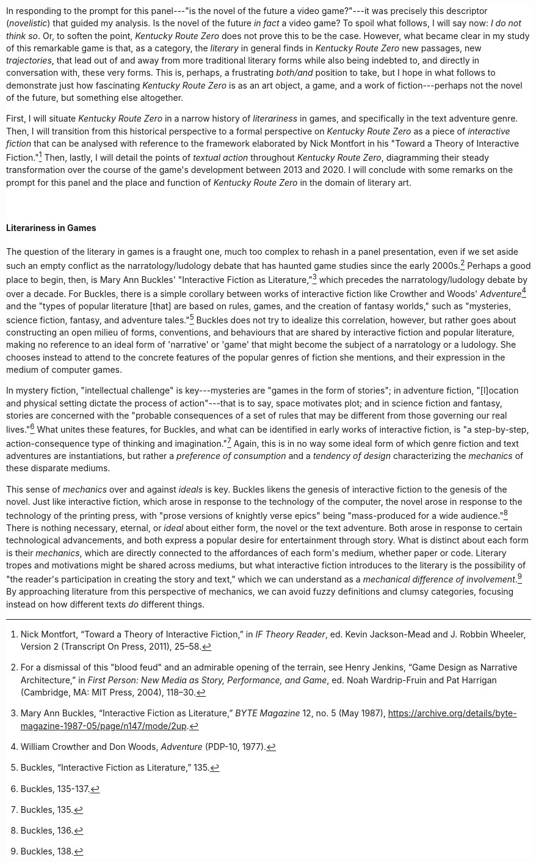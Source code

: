 In responding to the prompt for this panel---"is the novel of the future a video game?"---it was precisely this descriptor (*novelistic*) that guided my analysis. Is the novel of the future *in fact* a video game? To spoil what follows, I will say now: *I do not think so*. Or, to soften the point, *Kentucky Route Zero* does not prove this to be the case. However, what became clear in my study of this remarkable game is that, as a category, the *literary* in general finds in *Kentucky Route Zero* new passages, new *trajectories*, that lead out of and away from more traditional literary forms while also being indebted to, and directly in conversation with, these very forms. This is, perhaps, a frustrating *both/and* position to take, but I hope in what follows to demonstrate just how fascinating *Kentucky Route Zero* is as an art object, a game, and a work of fiction---perhaps not the novel of the future, but something else altogether.

First, I will situate *Kentucky Route Zero* in a narrow history of *literariness* in games, and specifically in the text adventure genre. Then, I will transition from this historical perspective to a formal perspective on *Kentucky Route Zero* as a piece of *interactive fiction* that can be analysed with reference to the framework elaborated by Nick Montfort in his "Toward a Theory of Interactive Fiction."[^3] Then, lastly, I will detail the points of *textual action* throughout *Kentucky Route Zero*, diagramming their steady transformation over the course of the game's development between 2013 and 2020. I will conclude with some remarks on the prompt for this panel and the place and function of *Kentucky Route Zero* in the domain of literary art.

[^3]: Nick Montfort, “Toward a Theory of Interactive Fiction,” in *IF Theory Reader*, ed. Kevin Jackson-Mead and J. Robbin Wheeler, Version 2 (Transcript On Press, 2011), 25–58.

<br>

#### Literariness in Games

The question of the literary in games is a fraught one, much too complex to rehash in a panel presentation, even if we set aside such an empty conflict as the narratology/ludology debate that has haunted game studies since the early 2000s.[^4] Perhaps a good place to begin, then, is Mary Ann Buckles' "Interactive Fiction as Literature,"[^5] which precedes the narratology/ludology debate by over a decade. For Buckles, there is a simple corollary between works of interactive fiction like Crowther and Woods' *Adventure*[^6] and the "types of popular literature [that] are based on rules, games, and the creation of fantasy worlds," such as "mysteries, science fiction, fantasy, and adventure tales."[^7] Buckles does not try to idealize this correlation, however, but rather goes about constructing an open milieu of forms, conventions, and behaviours that are shared by interactive fiction and popular literature, making no reference to an ideal form of 'narrative' or 'game' that might become the subject of a narratology or a ludology. She chooses instead to attend to the concrete features of the popular genres of fiction she mentions, and their expression in the medium of computer games.

[^4]: For a dismissal of this "blood feud" and an admirable opening of the terrain, see Henry Jenkins, “Game Design as Narrative Architecture,” in *First Person: New Media as Story, Performance, and Game*, ed. Noah Wardrip-Fruin and Pat Harrigan (Cambridge, MA: MIT Press, 2004), 118–30.
[^5]: Mary Ann Buckles, “Interactive Fiction as Literature,” *BYTE Magazine* 12, no. 5 (May 1987), <https://archive.org/details/byte-magazine-1987-05/page/n147/mode/2up>.
[^6]: William Crowther and Don Woods, *Adventure* (PDP-10, 1977).
[^7]: Buckles, “Interactive Fiction as Literature,” 135.

In mystery fiction, "intellectual challenge" is key---mysteries are "games in the form of stories"; in adventure fiction, "[l]ocation and physical setting dictate the process of action"---that is to say, space motivates plot; and in science fiction and fantasy, stories are concerned with the "probable consequences of a set of rules that may be different from those governing our real lives."[^8] What unites these features, for Buckles, and what can be identified in early works of interactive fiction, is "a step-by-step, action-consequence type of thinking and imagination."[^9] Again, this is in no way some ideal form of which genre fiction and text adventures are instantiations, but rather a *preference of consumption* and a *tendency of design* characterizing the *mechanics* of these disparate mediums.

[^8]: Buckles, 135-137.
[^9]: Buckles, 135.

This sense of *mechanics* over and against *ideals* is key. Buckles likens the genesis of interactive fiction to the genesis of the novel. Just like interactive fiction, which arose in response to the technology of the computer, the novel arose in response to the technology of the printing press, with "prose versions of knightly verse epics" being "mass-produced for a wide audience."[^10] There is nothing necessary, eternal, or *ideal* about either form, the novel or the text adventure. Both arose in response to certain technological advancements, and both express a popular desire for entertainment through story. What is distinct about each form is their *mechanics*, which are directly connected to the affordances of each form's medium, whether paper or code. Literary tropes and motivations might be shared across mediums, but what interactive fiction introduces to the literary is the possibility of "the reader's participation in creating the story and text," which we can understand as a *mechanical difference of involvement*.[^11] By approaching literature from this perspective of mechanics, we can avoid fuzzy definitions and clumsy categories, focusing instead on how different texts *do* different things.


[^1]: Jake Elliott, Tamas Kemenczy, and Ben Babbitt, *Kentucky Route Zero: PC Edition* (PC: Cardboard Computer, 2020).
[^2]: Trevor Strunk, “With Its Final Act, Kentucky Route Zero Became a Haunting, Literary Elegy,” *EGM*, February 2020, <https://egmnow.com/with-its-final-act-kentucky-route-zerobecame-a-haunting-literary-elegy/>.
[^10]: Buckles, 136.
[^11]: Buckles, 138.
[^12]: Montfort, “Toward a Theory of Interactive Fiction,” 26. 26.
[^13]: Montfort, 26.
[^14]: Montfort, 26.
[^15]: For instance, Alex Mitchell, in collaboration with several other scholars, has pursued the poetic angle of analysis with respect to *Kentucky Route Zero* for some time. See Alex Mitchell, “Defamiliarization and Poetic Interaction in Kentucky Route Zero,” ed. Emily Flynn-Jones, *Well Played: A Journal on Video Games, Value and Meaning* 3, no. 2 (2014): 161–78, <https://doi.org/10.1184/R1/6687017>, Alex Mitchell, “Making the Familiar Unfamiliar: Techniques for Creating Poetic Gameplay,” *Proceedings of the 1st International Joint Conference of DiGRA and FDG* 13, no. 1 (August 2016), <http://www.digra.org/digital-library/publications/makingthe-familiar-unfamiliar-techniques-for-creating-poetic-gameplay/>, and Alex Mitchell et al., “A Preliminary Categorization of Techniques for Creating Poetic Gameplay,” *Game Studies: The International Journal of Computer Game Research* 20, no. 2 (June 2020), <http://gamestudies.org/2002/articles/mitchell_kway_neo_sim>.
[^16]: Montfort, “Toward a Theory of Interactive Fiction,” 26-27.
[^17]: Montfort, 32.
[^18]: Montfort, 32.
[^19]: Montfort, 29.
[^20]: An approach I borrow from Nicolas Bourriaud, *The Exform*, trans. Erik Butler (London, UK: Verso, 2016).
[^21]: Daniel Vella, “Player and Figure: An Analysis of a Scene in Kentucky Route Zero,” *Proceedings of the 2014 International DiGRA Nordic Conference* 11 (2014), <http://www.digra.org/digital-library/publications/player-and-figure-an-analysis-of-a-scene-in-kentuckyroute-zero/>.
[^22]: Vella, 14.
[^23]: Vella, 15. In 2014, when Vella's paper was published, he only had access to the first three acts of the game (the third of which came out mere weeks before his presentation at DiGRA Nordic 2014). If he were to conduct a similar analysis today of the game in its entirety, he would see that the trends he identified only intensified through the game's development cycle.
[^24]: Indeed, as one of the developers, Tamas Kemenczy reports, the design of *Kentucky Route Zero* is *explicitly* modelled on theatre. See Tamas Kemenczy, “The Scenography of Kentucky Route Zero” (GDC 2014, July 2016), <https://youtu.be/nh_o8JEmVdw>.
[^25]: A fifth, hybrid mechanic might be located in the stage directions, which are textual inputs with non-textual outputs, but insofar as these utilize the same conventions as dialogue, I will treat of them as if they were part of the textual 'script' of *Kentucky Route Zero*.
[^26]: "The Entertainment" was originally designed for Oculus VR, but is no longer playable in that form. Now, instructions from the developer direct the player to recruit seven friends and stage the performance live. See <http://kentuckyroutezero.com/the-entertainment/vr.txt>.
[^27]: Xanadu begins much like Crowther and Woods's *Adventure*, which inaugurated the genre in 1977. However, Donald's "faultless [...] oracle" does not simulate a world out of the pages of *Dungeons & Dragons* but, like Crowther's prototype of *Adventure* from 1975 (before Woods's involvement), simulates the world itself. See William Crowther, *Adventure* (PDP-10, 1975). Will Crowther was a spelunker and the original iteration of *Adventure* was a simulation of the Mammoth Cave system in Kentucky, a technological, historical, and geographical space in which *Kentucky Route Zero* is self-reflexively working.
[^28]: Like "The Entertainment," "Here and There Along the Echo" was also designed with 'live' play in mind. A listing on eBay appeared for a physical phone that could only dial one number (the one found in the game), and that same number could also be called on a real telephone, which would bring callers to the same interface as that in the game. See Charlie Hall, “Kentucky Route Zero’s Latest Interlude Requires a Phone . . . a Telephone,” *Polygon*, October 2014, <https://www.polygon.com/2014/10/30/7131767/kentucky-route-zero-interludetelephone-the-echo>.
[^29]: See, for instance, VShadow, “[Solved!] Strange Mystery "Numbers" on Phone in Here and There Along the Echo (Spoilers),” *Steam Community*, November 2014, <https://steamcommunity.com/app/231200/discussions/0/620695877410574318/>.
[^30]: Popular commentary has recognized the significance of the jacket, with Redditor pirateguy7 proffering the "Conway's Jacket Theory," that "Conway's jacket is a symbolic marker for the main character of the game." This identification of a "main character" is, I would contend, off base, but pirateguy7 has intuited the *tendency* that I have been describing in detail here. See pirateguy7, “Conway’s Jacket Theory,” *Reddit*, May 2018, <https://www.reddit.com/r/kentuckyroutezero/comments/8hz5jr/conways_jacket_theory/>.
[^31]: The channel can be 'reached' at <http://wevp.tv>, where a live-action version of the interlude can be watched.
[^32]: Alexander R. Galloway, *Laruelle: Against the Digital* (Minneapolis, MN: University of Minnesota Press, 2014), xiii.
[^33]: Galloway, xii.